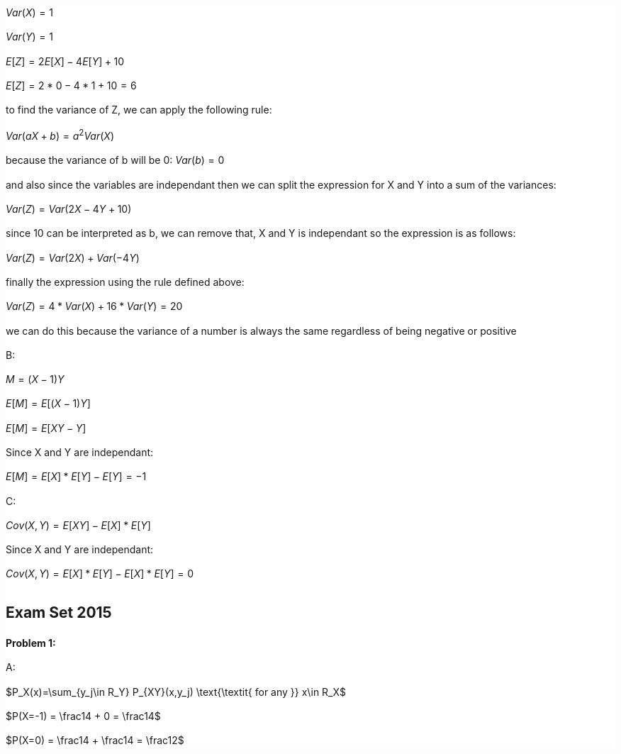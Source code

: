 $Var(X) = 1$

$Var(Y) = 1$

$E[Z] = 2 E[X] - 4 E[Y] + 10$

$E[Z] = 2 * 0 - 4 * 1 + 10 = 6$

to find the variance of Z, we can apply the following rule:

$Var(aX+b) = a^2Var(X)$

because the variance of b will be 0: $Var(b) = 0$

and also since the variables are independant then we can split the expression for X and Y into a sum of the variances:

$Var(Z) = Var(2X - 4Y + 10)$

since 10 can be interpreted as b, we can remove that, X and Y is independant so the expression is as follows:

$Var(Z) = Var(2X) + Var(-4Y)$

finally the expression using the rule defined above:

$Var(Z) = 4 * Var(X) + 16 * Var(Y) = 20$

we can do this because the variance of a number is always the same regardless of being negative or positive

B:

$M = (X - 1)Y$

$E[M] = E[(X - 1)Y]$

$E[M] = E[XY - Y]$

Since X and Y are independant:

$E[M] = E[X] * E[Y] - E[Y] = -1$

C:

$Cov(X, Y) = E[XY] - E[X] * E[Y]$

Since X and Y are independant:

$Cov(X, Y) = E[X] * E[Y] - E[X] * E[Y] = 0$

## Exam Set 2015

**Problem 1:**

A:

$P_X(x)=\sum_{y_j\in R_Y} P_{XY}(x,y_j) \text{\textit{ for any }} x\in R_X$

$P(X=-1) = \frac14 + 0 = \frac14$

$P(X=0) = \frac14 + \frac14 = \frac12$
